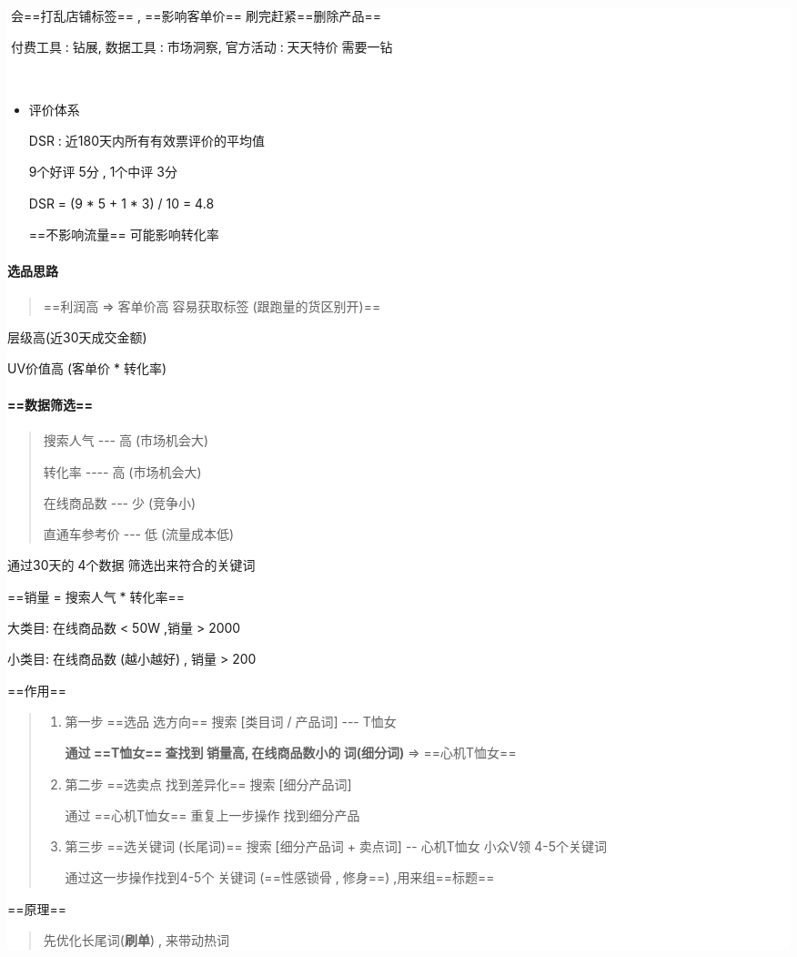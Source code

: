   ​	会==打乱店铺标签==   ,  ==影响客单价==   刷完赶紧==删除产品==

  ​	付费工具 : 钻展, 数据工具 : 市场洞察, 官方活动 : 天天特价 需要一钻 

  ​	

+ 评价体系

  DSR : 近180天内所有有效票评价的平均值

  9个好评 5分 , 1个中评 3分

  DSR = (9 * 5 + 1 * 3) / 10 = 4.8

  ==不影响流量== 可能影响转化率

#### 选品思路

> ==利润高 => 客单价高  容易获取标签 (跟跑量的货区别开)==

 层级高(近30天成交金额) 

 UV价值高 (客单价 * 转化率)



#### ==数据筛选==

> 搜索人气  --- 高  (市场机会大)
>
> 转化率 ---- 高 (市场机会大)
>
> 在线商品数 --- 少 (竞争小)
>
> 直通车参考价 --- 低 (流量成本低)

通过30天的 4个数据 筛选出来符合的关键词

==销量 = 搜索人气 * 转化率==

大类目: 在线商品数 < 50W ,销量 > 2000

小类目: 在线商品数 (越小越好) , 销量 > 200

==作用==

> 1. 第一步 ==选品 选方向== 搜索 [类目词 / 产品词]	--- T恤女
>
>    **通过 ==T恤女== 查找到 销量高, 在线商品数小的 词(细分词)**  =>   ==心机T恤女==
>
> 2. 第二步  ==选卖点 找到差异化== 搜索 [细分产品词]    
>
>    通过 ==心机T恤女== 重复上一步操作 找到细分产品
>
> 3. 第三步  ==选关键词 (长尾词)==  搜索 [细分产品词 + 卖点词]  -- 心机T恤女  小众V领 4-5个关键词
>
>    通过这一步操作找到4-5个 关键词 (==性感锁骨 , 修身==) ,用来组==标题==

==原理==

> 先优化长尾词(**刷单**) , 来带动热词
